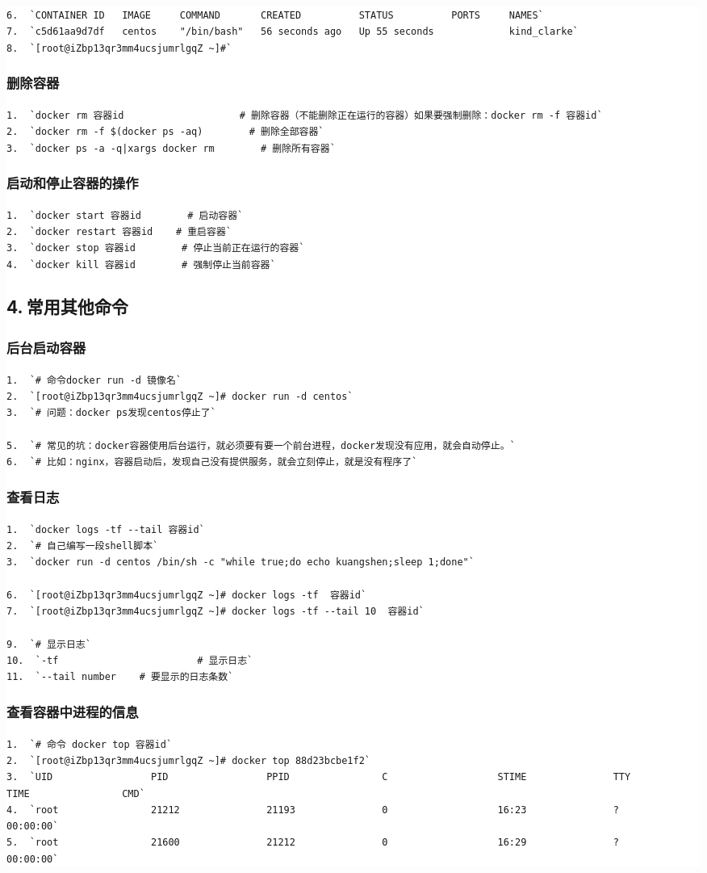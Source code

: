```
6.  `CONTAINER ID   IMAGE     COMMAND       CREATED          STATUS          PORTS     NAMES`
7.  `c5d61aa9d7df   centos    "/bin/bash"   56 seconds ago   Up 55 seconds             kind_clarke`
8.  `[root@iZbp13qr3mm4ucsjumrlgqZ ~]#`
```
### 删除容器
```
1.  `docker rm 容器id                    # 删除容器（不能删除正在运行的容器）如果要强制删除：docker rm -f 容器id`
2.  `docker rm -f $(docker ps -aq)        # 删除全部容器`
3.  `docker ps -a -q|xargs docker rm        # 删除所有容器`
```
### 启动和停止容器的操作
```
1.  `docker start 容器id        # 启动容器`
2.  `docker restart 容器id    # 重启容器`
3.  `docker stop 容器id        # 停止当前正在运行的容器`
4.  `docker kill 容器id        # 强制停止当前容器`
```
## 4. 常用其他命令

### 后台启动容器
```
1.  `# 命令docker run -d 镜像名`
2.  `[root@iZbp13qr3mm4ucsjumrlgqZ ~]# docker run -d centos`
3.  `# 问题：docker ps发现centos停止了`

5.  `# 常见的坑：docker容器使用后台运行，就必须要有要一个前台进程，docker发现没有应用，就会自动停止。`
6.  `# 比如：nginx，容器启动后，发现自己没有提供服务，就会立刻停止，就是没有程序了`
```
### 查看日志

```
1.  `docker logs -tf --tail 容器id`
2.  `# 自己编写一段shell脚本`
3.  `docker run -d centos /bin/sh -c "while true;do echo kuangshen;sleep 1;done"`

6.  `[root@iZbp13qr3mm4ucsjumrlgqZ ~]# docker logs -tf  容器id`
7.  `[root@iZbp13qr3mm4ucsjumrlgqZ ~]# docker logs -tf --tail 10  容器id`

9.  `# 显示日志`
10.  `-tf                        # 显示日志`
11.  `--tail number    # 要显示的日志条数`
```
### 查看容器中进程的信息
```
1.  `# 命令 docker top 容器id` 
2.  `[root@iZbp13qr3mm4ucsjumrlgqZ ~]# docker top 88d23bcbe1f2`
3.  `UID                 PID                 PPID                C                   STIME               TTY                 TIME                CMD`
4.  `root                21212               21193               0                   16:23               ?                   00:00:00`            
5.  `root                21600               21212               0                   16:29               ?                   00:00:00`
```
